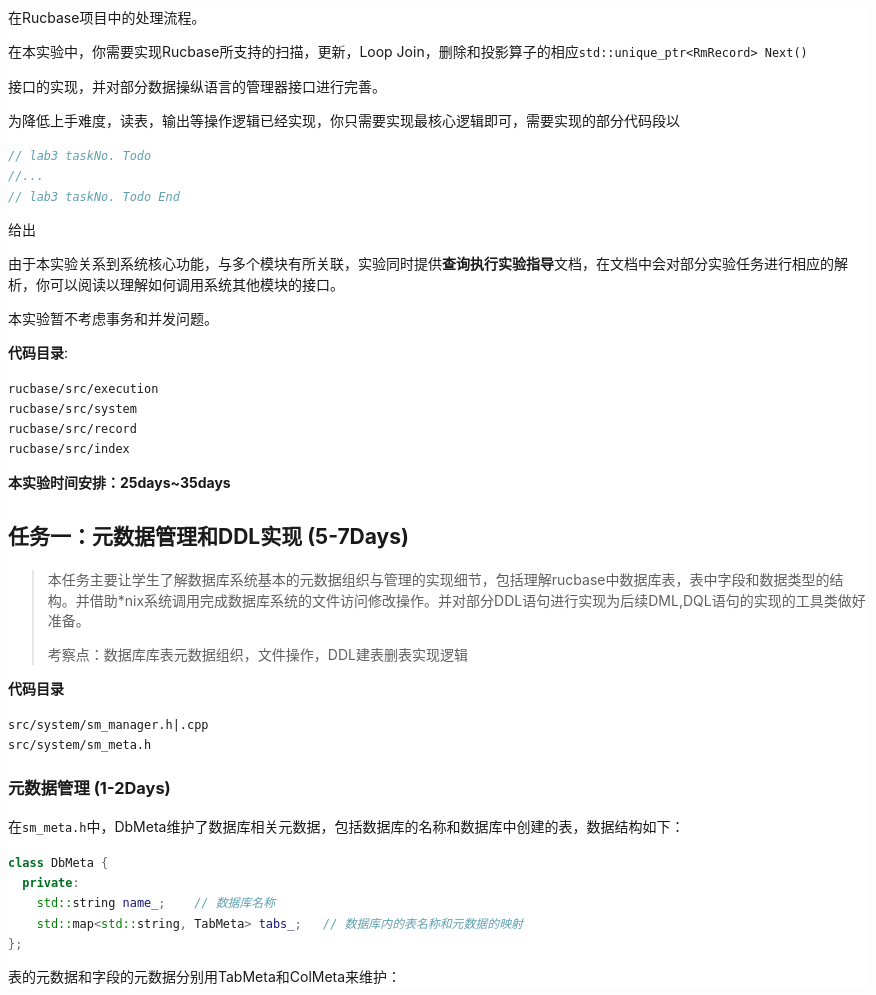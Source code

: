 在Rucbase项目中的处理流程。



在本实验中，你需要实现Rucbase所支持的扫描，更新，Loop Join，删除和投影算子的相应`std::unique_ptr<RmRecord> Next()`

接口的实现，并对部分数据操纵语言的管理器接口进行完善。

为降低上手难度，读表，输出等操作逻辑已经实现，你只需要实现最核心逻辑即可，需要实现的部分代码段以

```c
// lab3 taskNo. Todo
//...
// lab3 taskNo. Todo End
```

给出

由于本实验关系到系统核心功能，与多个模块有所关联，实验同时提供**查询执行实验指导**文档，在文档中会对部分实验任务进行相应的解析，你可以阅读以理解如何调用系统其他模块的接口。

本实验暂不考虑事务和并发问题。

**代码目录**:

```
rucbase/src/execution
rucbase/src/system
rucbase/src/record
rucbase/src/index
```

**本实验时间安排：25days~35days**

## 任务一：元数据管理和DDL实现 (5-7Days)

> 本任务主要让学生了解数据库系统基本的元数据组织与管理的实现细节，包括理解rucbase中数据库表，表中字段和数据类型的结构。并借助*nix系统调用完成数据库系统的文件访问修改操作。并对部分DDL语句进行实现为后续DML,DQL语句的实现的工具类做好准备。
>
> 考察点：数据库库表元数据组织，文件操作，DDL建表删表实现逻辑

**代码目录**

```
src/system/sm_manager.h|.cpp
src/system/sm_meta.h
```

### 元数据管理 (1-2Days)

在`sm_meta.h`中，DbMeta维护了数据库相关元数据，包括数据库的名称和数据库中创建的表，数据结构如下：

```c++
class DbMeta {
  private:
    std::string name_;    // 数据库名称
    std::map<std::string, TabMeta> tabs_;   // 数据库内的表名称和元数据的映射
};
```

表的元数据和字段的元数据分别用TabMeta和ColMeta来维护：

